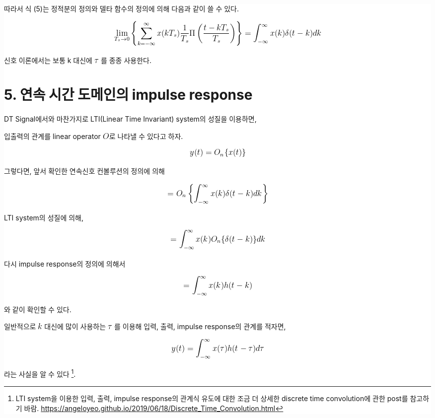 따라서 식 (5)는 정적분의 정의와 델타 함수의 정의에 의해 다음과 같이 쓸 수 있다.

<p align = "center"> <img src = "https://raw.githubusercontent.com/angeloyeo/angeloyeo.github.io/master/equations/2019-07-01-Continuous_Time_Convolution/eq22.png"> </p>

신호 이론에서는 보통 k 대신에 <img src = "https://raw.githubusercontent.com/angeloyeo/angeloyeo.github.io/master/equations/2019-07-01-Continuous_Time_Convolution/eq23.png"> 를 종종 사용한다.

# 5. 연속 시간 도메인의 impulse response

DT Signal에서와 마찬가지로 LTI(Linear Time Invariant) system의 성질을 이용하면,

입출력의 관계를 linear operator <img src = "https://raw.githubusercontent.com/angeloyeo/angeloyeo.github.io/master/equations/2019-07-01-Continuous_Time_Convolution/eq24.png">로 나타낼 수 있다고 하자.

<p align = "center"> <img src = "https://raw.githubusercontent.com/angeloyeo/angeloyeo.github.io/master/equations/2019-07-01-Continuous_Time_Convolution/eq25.png"> </p>

그렇다면, 앞서 확인한 연속신호 컨볼루션의 정의에 의해

<p align = "center"> <img src = "https://raw.githubusercontent.com/angeloyeo/angeloyeo.github.io/master/equations/2019-07-01-Continuous_Time_Convolution/eq26.png"> </p>

LTI system의 성질에 의해,

<p align = "center"> <img src = "https://raw.githubusercontent.com/angeloyeo/angeloyeo.github.io/master/equations/2019-07-01-Continuous_Time_Convolution/eq27.png"> </p>

다시 impulse response의 정의에 의해서

<p align = "center"> <img src = "https://raw.githubusercontent.com/angeloyeo/angeloyeo.github.io/master/equations/2019-07-01-Continuous_Time_Convolution/eq28.png"> </p>

와 같이 확인할 수 있다.

일반적으로 <img src = "https://raw.githubusercontent.com/angeloyeo/angeloyeo.github.io/master/equations/2019-07-01-Continuous_Time_Convolution/eq29.png"> 대신에 많이 사용하는 <img src = "https://raw.githubusercontent.com/angeloyeo/angeloyeo.github.io/master/equations/2019-07-01-Continuous_Time_Convolution/eq30.png"> 를 이용해 입력, 출력, impulse response의 관계를 적자면,

<p align = "center"> <img src = "https://raw.githubusercontent.com/angeloyeo/angeloyeo.github.io/master/equations/2019-07-01-Continuous_Time_Convolution/eq31.png"> </p>

라는 사실을 알 수 있다 [^1].

[^1]: LTI system을 이용한 입력, 출력, impulse response의 관계식 유도에 대한 조금 더 상세한 discrete time convolution에 관한 post를 참고하기 바람.  https://angeloyeo.github.io/2019/06/18/Discrete_Time_Convolution.html
